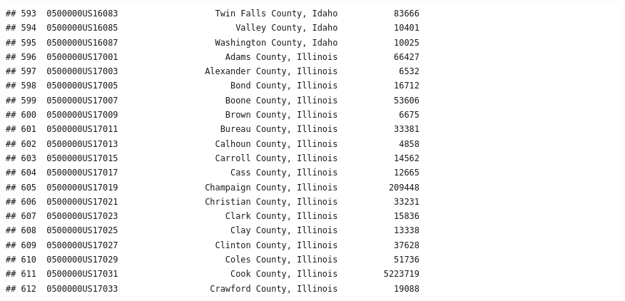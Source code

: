     ## 593  0500000US16083                   Twin Falls County, Idaho           83666
    ## 594  0500000US16085                       Valley County, Idaho           10401
    ## 595  0500000US16087                   Washington County, Idaho           10025
    ## 596  0500000US17001                     Adams County, Illinois           66427
    ## 597  0500000US17003                 Alexander County, Illinois            6532
    ## 598  0500000US17005                      Bond County, Illinois           16712
    ## 599  0500000US17007                     Boone County, Illinois           53606
    ## 600  0500000US17009                     Brown County, Illinois            6675
    ## 601  0500000US17011                    Bureau County, Illinois           33381
    ## 602  0500000US17013                   Calhoun County, Illinois            4858
    ## 603  0500000US17015                   Carroll County, Illinois           14562
    ## 604  0500000US17017                      Cass County, Illinois           12665
    ## 605  0500000US17019                 Champaign County, Illinois          209448
    ## 606  0500000US17021                 Christian County, Illinois           33231
    ## 607  0500000US17023                     Clark County, Illinois           15836
    ## 608  0500000US17025                      Clay County, Illinois           13338
    ## 609  0500000US17027                   Clinton County, Illinois           37628
    ## 610  0500000US17029                     Coles County, Illinois           51736
    ## 611  0500000US17031                      Cook County, Illinois         5223719
    ## 612  0500000US17033                  Crawford County, Illinois           19088